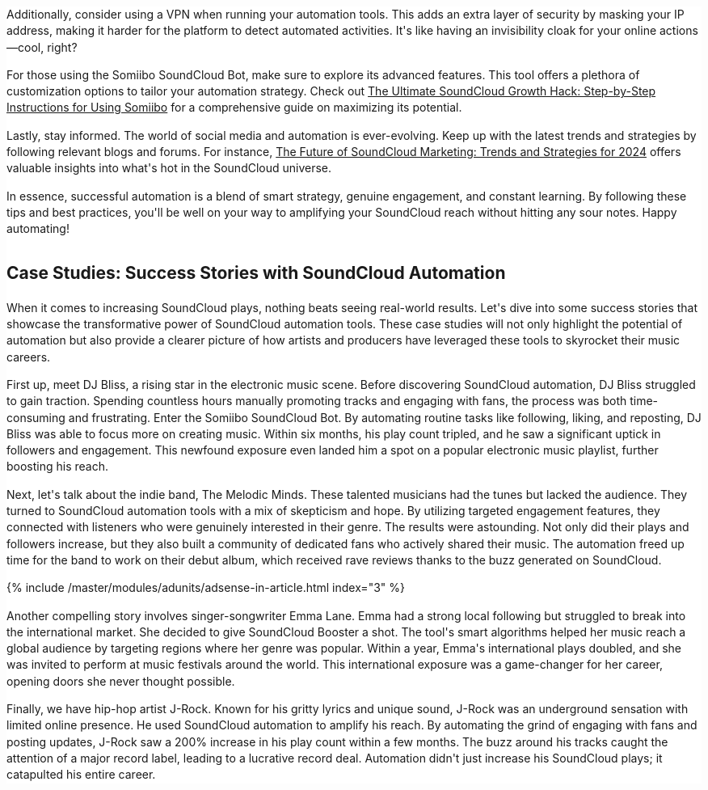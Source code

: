 Additionally, consider using a VPN when running your automation tools. This adds an extra layer of security by masking your IP address, making it harder for the platform to detect automated activities. It's like having an invisibility cloak for your online actions—cool, right?

For those using the Somiibo SoundCloud Bot, make sure to explore its advanced features. This tool offers a plethora of customization options to tailor your automation strategy. Check out [The Ultimate SoundCloud Growth Hack: Step-by-Step Instructions for Using Somiibo](https://soundcloudbooster.com/blog/the-ultimate-soundcloud-growth-hack-step-by-step-instructions-for-using-somiibo) for a comprehensive guide on maximizing its potential.

Lastly, stay informed. The world of social media and automation is ever-evolving. Keep up with the latest trends and strategies by following relevant blogs and forums. For instance, [The Future of SoundCloud Marketing: Trends and Strategies for 2024](https://soundcloudbooster.com/blog/the-future-of-soundcloud-marketing-trends-and-strategies-for-2024) offers valuable insights into what's hot in the SoundCloud universe.

In essence, successful automation is a blend of smart strategy, genuine engagement, and constant learning. By following these tips and best practices, you'll be well on your way to amplifying your SoundCloud reach without hitting any sour notes. Happy automating!

## Case Studies: Success Stories with SoundCloud Automation

When it comes to increasing SoundCloud plays, nothing beats seeing real-world results. Let's dive into some success stories that showcase the transformative power of SoundCloud automation tools. These case studies will not only highlight the potential of automation but also provide a clearer picture of how artists and producers have leveraged these tools to skyrocket their music careers.

First up, meet DJ Bliss, a rising star in the electronic music scene. Before discovering SoundCloud automation, DJ Bliss struggled to gain traction. Spending countless hours manually promoting tracks and engaging with fans, the process was both time-consuming and frustrating. Enter the Somiibo SoundCloud Bot. By automating routine tasks like following, liking, and reposting, DJ Bliss was able to focus more on creating music. Within six months, his play count tripled, and he saw a significant uptick in followers and engagement. This newfound exposure even landed him a spot on a popular electronic music playlist, further boosting his reach.

Next, let's talk about the indie band, The Melodic Minds. These talented musicians had the tunes but lacked the audience. They turned to SoundCloud automation tools with a mix of skepticism and hope. By utilizing targeted engagement features, they connected with listeners who were genuinely interested in their genre. The results were astounding. Not only did their plays and followers increase, but they also built a community of dedicated fans who actively shared their music. The automation freed up time for the band to work on their debut album, which received rave reviews thanks to the buzz generated on SoundCloud.

{% include /master/modules/adunits/adsense-in-article.html index="3" %}

Another compelling story involves singer-songwriter Emma Lane. Emma had a strong local following but struggled to break into the international market. She decided to give SoundCloud Booster a shot. The tool's smart algorithms helped her music reach a global audience by targeting regions where her genre was popular. Within a year, Emma's international plays doubled, and she was invited to perform at music festivals around the world. This international exposure was a game-changer for her career, opening doors she never thought possible.

Finally, we have hip-hop artist J-Rock. Known for his gritty lyrics and unique sound, J-Rock was an underground sensation with limited online presence. He used SoundCloud automation to amplify his reach. By automating the grind of engaging with fans and posting updates, J-Rock saw a 200% increase in his play count within a few months. The buzz around his tracks caught the attention of a major record label, leading to a lucrative record deal. Automation didn't just increase his SoundCloud plays; it catapulted his entire career.
